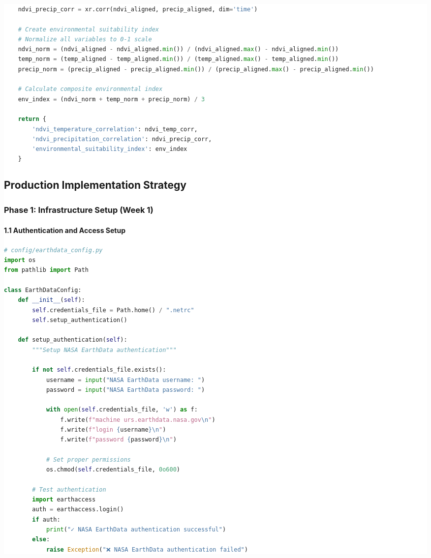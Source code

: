 ```python
    ndvi_precip_corr = xr.corr(ndvi_aligned, precip_aligned, dim='time')

    # Create environmental suitability index
    # Normalize all variables to 0-1 scale
    ndvi_norm = (ndvi_aligned - ndvi_aligned.min()) / (ndvi_aligned.max() - ndvi_aligned.min())
    temp_norm = (temp_aligned - temp_aligned.min()) / (temp_aligned.max() - temp_aligned.min())
    precip_norm = (precip_aligned - precip_aligned.min()) / (precip_aligned.max() - precip_aligned.min())

    # Calculate composite environmental index
    env_index = (ndvi_norm + temp_norm + precip_norm) / 3

    return {
        'ndvi_temperature_correlation': ndvi_temp_corr,
        'ndvi_precipitation_correlation': ndvi_precip_corr,
        'environmental_suitability_index': env_index
    }
```

## Production Implementation Strategy

### Phase 1: Infrastructure Setup (Week 1)

#### 1.1 Authentication and Access Setup
```python
# config/earthdata_config.py
import os
from pathlib import Path

class EarthDataConfig:
    def __init__(self):
        self.credentials_file = Path.home() / ".netrc"
        self.setup_authentication()

    def setup_authentication(self):
        """Setup NASA EarthData authentication"""

        if not self.credentials_file.exists():
            username = input("NASA EarthData username: ")
            password = input("NASA EarthData password: ")

            with open(self.credentials_file, 'w') as f:
                f.write(f"machine urs.earthdata.nasa.gov\n")
                f.write(f"login {username}\n")
                f.write(f"password {password}\n")

            # Set proper permissions
            os.chmod(self.credentials_file, 0o600)

        # Test authentication
        import earthaccess
        auth = earthaccess.login()
        if auth:
            print("✓ NASA EarthData authentication successful")
        else:
            raise Exception("❌ NASA EarthData authentication failed")
```
